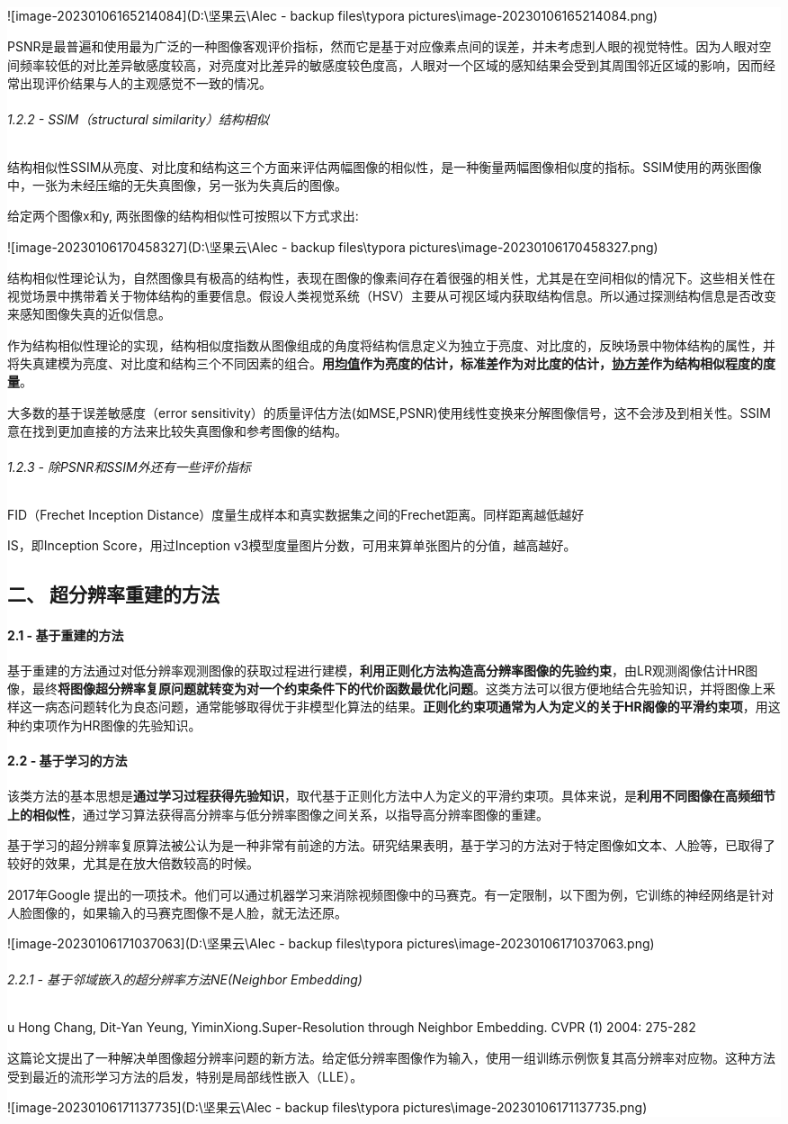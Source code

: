 ![image-20230106165214084](D:\坚果云\Alec - backup files\typora pictures\image-20230106165214084.png)

PSNR是最普遍和使用最为广泛的一种图像客观评价指标，然而它是基于对应像素点间的误差，并未考虑到人眼的视觉特性。因为人眼对空间频率较低的对比差异敏感度较高，对亮度对比差异的敏感度较色度高，人眼对一个区域的感知结果会受到其周围邻近区域的影响，因而经常出现评价结果与人的主观感觉不一致的情况。

###### 1.2.2 - SSIM（structural similarity）结构相似

结构相似性SSIM从亮度、对比度和结构这三个方面来评估两幅图像的相似性，是一种衡量两幅图像相似度的指标。SSIM使用的两张图像中，一张为未经压缩的无失真图像，另一张为失真后的图像。

给定两个图像x和y, 两张图像的结构相似性可按照以下方式求出:

![image-20230106170458327](D:\坚果云\Alec - backup files\typora pictures\image-20230106170458327.png)

结构相似性理论认为，自然图像具有极高的结构性，表现在图像的像素间存在着很强的相关性，尤其是在空间相似的情况下。这些相关性在视觉场景中携带着关于物体结构的重要信息。假设人类视觉系统（HSV）主要从可视区域内获取结构信息。所以通过探测结构信息是否改变来感知图像失真的近似信息。

作为结构相似性理论的实现，结构相似度指数从图像组成的角度将结构信息定义为独立于亮度、对比度的，反映场景中物体结构的属性，并将失真建模为亮度、对比度和结构三个不同因素的组合。**用[均值](https://link.zhihu.com/?target=https%3A//baike.baidu.com/item/%E5%9D%87%E5%80%BC)作为亮度的估计，标准差作为对比度的估计，[协方差](https://link.zhihu.com/?target=https%3A//baike.baidu.com/item/%E5%8D%8F%E6%96%B9%E5%B7%AE)作为结构相似程度的度量**。

大多数的基于误差敏感度（error sensitivity）的质量评估方法(如MSE,PSNR)使用线性变换来分解图像信号，这不会涉及到相关性。SSIM意在找到更加直接的方法来比较失真图像和参考图像的结构。

###### 1.2.3 - 除PSNR和SSIM外还有一些评价指标

FID（Frechet Inception Distance）度量生成样本和真实数据集之间的Frechet距离。同样距离越低越好

IS，即Inception Score，用过Inception v3模型度量图片分数，可用来算单张图片的分值，越高越好。

## 二、 超分辨率重建的方法

#### 2.1 - 基于重建的方法

基于重建的方法通过对低分辨率观测图像的获取过程进行建模，**利用正则化方法构造高分辨率图像的先验约束**，由LR观测阁像估计HR图像，最终**将图像超分辨率复原问题就转变为对一个约束条件下的代价函数最优化问题**。这类方法可以很方便地结合先验知识，并将图像上釆样这一病态问题转化为良态问题，通常能够取得优于非模型化算法的结果。**正则化约束项通常为人为定义的关于HR阁像的平滑约束项**，用这种约束项作为HR图像的先验知识。

#### 2.2 - 基于学习的方法

该类方法的基本思想是**通过学习过程获得先验知识**，取代基于正则化方法中人为定义的平滑约束项。具体来说，是**利用不同图像在高频细节上的相似性**，通过学习算法获得高分辨率与低分辨率图像之间关系，以指导高分辨率图像的重建。

基于学习的超分辨率复原算法被公认为是一种非常有前途的方法。研究结果表明，基于学习的方法对于特定图像如文本、人脸等，已取得了较好的效果，尤其是在放大倍数较高的时候。

2017年Google 提出的一项技术。他们可以通过机器学习来消除视频图像中的马赛克。有一定限制，以下图为例，它训练的神经网络是针对人脸图像的，如果输入的马赛克图像不是人脸，就无法还原。

![image-20230106171037063](D:\坚果云\Alec - backup files\typora pictures\image-20230106171037063.png)

###### 2.2.1 - 基于邻域嵌入的超分辨率方法NE(Neighbor Embedding)

u Hong Chang, Dit-Yan Yeung, YiminXiong.Super-Resolution through Neighbor Embedding. CVPR (1) 2004: 275-282

这篇论文提出了一种解决单图像超分辨率问题的新方法。给定低分辨率图像作为输入，使用一组训练示例恢复其高分辨率对应物。这种方法受到最近的流形学习方法的启发，特别是局部线性嵌入（LLE）。

![image-20230106171137735](D:\坚果云\Alec - backup files\typora pictures\image-20230106171137735.png)
